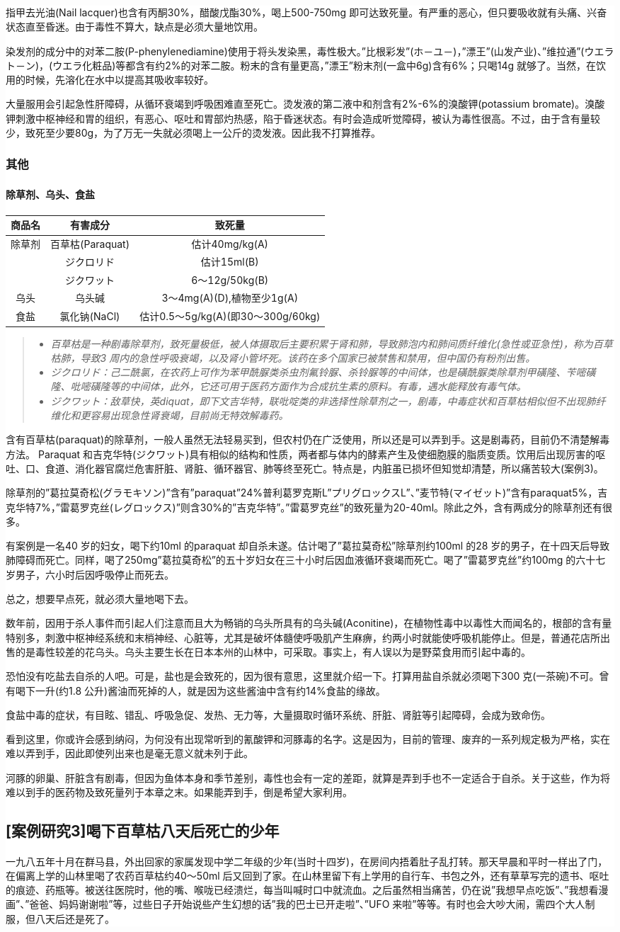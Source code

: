 指甲去光油(Nail lacquer)也含有丙酮30%，醋酸戊酯30%，喝上500-750mg 即可达致死量。有严重的恶心，但只要吸收就有头痛、兴奋状态直至昏迷。由于毒性不算大，缺点是必须大量地饮用。 

染发剂的成分中的对苯二胺(P-phenylenediamine)使用于将头发染黑，毒性极大。”比根彩发”(ホ－ユ－)，”漂王”(山发产业)、”维拉通”(ウエラト－ン)，(ウエラ化粧品)等都含有约2%的对苯二胺。粉末的含有量更高，”漂王”粉末剂(一盒中6g)含有6%；只喝14g 就够了。当然，在饮用的时候，先溶化在水中以提高其吸收率较好。 

大量服用会引起急性肝障碍，从循环衰竭到呼吸困难直至死亡。烫发液的第二液中和剂含有2%-6%的溴酸钾(potassium bromate)。溴酸钾刺激中枢神经和胃的组织，有恶心、呕吐和胃部灼热感，陷于昏迷状态。有时会造成听觉障碍，被认为毒性很高。不过，由于含有量较少，致死至少要80g，为了万无一失就必须喝上一公斤的烫发液。因此我不打算推荐。


### 其他
#### 除草剂、乌头、食盐
商品名 |有害成分| 致死量 
|:---:|:---:|:---:|
除草剂| 百草枯(Paraquat)|估计40mg/kg(A) 
||ジクロリド|估计15ml(B)
||ジクワット| 6～12g/50kg(B) 
乌头 |乌头碱 |3～4mg(A)(D),植物至少1g(A) 
食盐 |氯化钠(NaCl)| 估计0.5～5g/kg(A)(即30～300g/60kg) 

>* *百草枯是一种剧毒除草剂，致死量极低，被人体摄取后主要积累于肾和肺，导致肺泡内和肺间质纤维化(急性或亚急性)，称为百草枯肺，导致3 周内的急性呼吸衰竭，以及肾小管坏死。该药在多个国家已被禁售和禁用，但中国仍有粉剂出售。*
>* *ジクロリド：己二酰氯，在农药上可作为苯甲酰脲类杀虫剂氟铃脲、杀铃脲等的中间体，也是磺酰脲类除草剂甲磺隆、苄嘧磺隆、吡嘧磺隆等的中间体，此外，它还可用于医药方面作为合成抗生素的原料。有毒，遇水能释放有毒气体。*
>* *ジクワット：敌草快，英diquat，即下文吉华特，联吡啶类的非选择性除草剂之一，剧毒，中毒症状和百草枯相似但不出现肺纤维化和更容易出现急性肾衰竭，目前尚无特效解毒药。*



含有百草枯(paraquat)的除草剂，一般人虽然无法轻易买到，但农村仍在广泛使用，所以还是可以弄到手。这是剧毒药，目前仍不清楚解毒方法。 Paraquat 和吉克华特(ジクワット)具有相似的结构和性质，两者都与体内的酵素产生及使细胞膜的脂质变质。饮用后出现厉害的呕吐、口、食道、消化器官腐烂危害肝脏、肾脏、循环器官、肺等终至死亡。特点是，内脏虽已损坏但知觉却清楚，所以痛苦较大(案例3)。 

除草剂的”葛拉莫奇松(グラモキソン)”含有”paraquat”24%普利葛罗克斯L”プリグロックスL”、”麦节特(マイゼット)”含有paraquat5%，吉克华特7%，”雷葛罗克丝(レグロックス)”则含30%的”吉克华特”。”雷葛罗克丝”的致死量为20-40ml。除此之外，含有两成分的除草剂还有很多。

有案例是一名40 岁的妇女，喝下约10ml 的paraquat 却自杀未遂。估计喝了”葛拉莫奇松”除草剂约100ml 的28 岁的男子，在十四天后导致肺障碍而死亡。同样，喝了250mg”葛拉莫奇松”的五十岁妇女在三十小时后因血液循环衰竭而死亡。喝了”雷葛罗克丝”约100mg 的六十七岁男子，六小时后因呼吸停止而死去。 

总之，想要早点死，就必须大量地喝下去。 

数年前，因用于杀人事件而引起人们注意而且大为畅销的乌头所具有的乌头碱(Aconitine)，在植物性毒中以毒性大而闻名的，根部的含有量特别多，刺激中枢神经系统和末梢神经、心脏等，尤其是破坏体髓使呼吸肌产生麻痹，约两小时就能使呼吸机能停止。但是，普通花店所出售的是毒性较差的花乌头。乌头主要生长在日本本州的山林中，可采取。事实上，有人误以为是野菜食用而引起中毒的。 

恐怕没有吃盐去自杀的人吧。可是，盐也是会致死的，因为很有意思，这里就介绍一下。打算用盐自杀就必须喝下300 克(一茶碗)不可。曾有喝下一升(约1.8 公升)酱油而死掉的人，就是因为这些酱油中含有约14%食盐的缘故。 

食盐中毒的症状，有目眩、错乱、呼吸急促、发热、无力等，大量摄取时循环系统、肝脏、肾脏等引起障碍，会成为致命伤。 

看到这里，你或许会感到纳闷，为何没有出现常听到的氰酸钾和河豚毒的名字。这是因为，目前的管理、废弃的一系列规定极为严格，实在难以弄到手，因此即使列出来也是毫无意义就未列于此。 

河豚的卵巢、肝脏含有剧毒，但因为鱼体本身和季节差别，毒性也会有一定的差距，就算是弄到手也不一定适合于自杀。关于这些，作为将难以到手的医药物及致死量列于本章之末。如果能弄到手，倒是希望大家利用。


## [案例研究3]喝下百草枯八天后死亡的少年
一九八五年十月在群马县，外出回家的家属发现中学二年级的少年(当时十四岁)，在房间内捂着肚子乱打转。那天早晨和平时一样出了门，在偏离上学的山林里喝了农药百草枯约40～50ml 后又回到了家。在山林里留下有上学用的自行车、书包之外，还有草草写完的遗书、呕吐的痕迹、药瓶等。被送往医院时，他的嘴、喉咙已经溃烂，每当叫喊时口中就流血。之后虽然相当痛苦，仍在说”我想早点吃饭”、”我想看漫画”、”爸爸、妈妈谢谢啦”等，过些日子开始说些产生幻想的话”我的巴士已开走啦”、”UFO 来啦”等等。有时也会大吵大闹，需四个大人制服，但八天后还是死了。 
